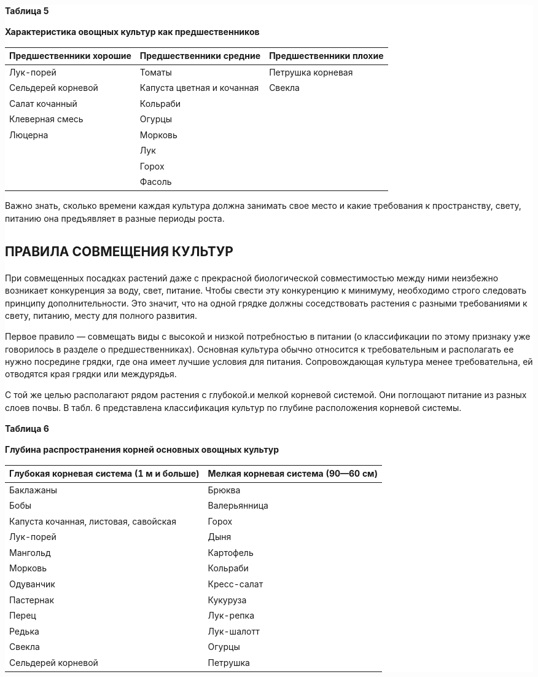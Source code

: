 **Таблица 5**

**Характеристика овощных культур как предшественников**

| Предшественники хорошие | Предшественники средние    | Предшественники плохие |
|-------------------------|----------------------------|------------------------|
| Лук-порей               | Томаты                     | Петрушка корневая      |
| Сельдерей корневой      | Капуста цветная и кочанная | Свекла                 |
| Салат кочанный          | Кольраби                   |
| Клеверная смесь         | Огурцы                     |
| Люцерна                 | Морковь                    |
|                         | Лук                        |
|                         | Горох                      |
|                         | Фасоль                     |

Важно знать, сколько времени каждая культура должна занимать свое место и какие требования к пространству, свету, питанию она предъявляет в разные периоды роста.

## ПРАВИЛА СОВМЕЩЕНИЯ КУЛЬТУР

При совмещенных посадках растений даже с прекрасной биологической совместимостью между ними неизбежно возникает конкуренция за воду, свет, питание. Чтобы свести эту конкуренцию к минимуму, необходимо строго следовать принципу дополнительности. Это значит, что на одной грядке должны соседствовать растения с разными требованиями к свету, питанию, месту для полного развития.

Первое правило — совмещать виды с высокой и низкой потребностью в питании (о классификации по этому признаку уже говорилось в разделе о предшественниках). Основная культура обычно относится к требовательным и располагать ее нужно посредине грядки, где она имеет лучшие условия для питания. Сопровождающая культура менее требовательна, ей отводятся края грядки или междурядья.

С той же целью располагают рядом растения с глубокой.и мелкой корневой системой. Они поглощают питание из разных слоев почвы. В табл. 6 представлена классификация культур по глубине расположения корневой системы.

**Таблица 6**

**Глубина распространения корней основных овощных культур**

| Глубокая корневая система (1 м и больше) | Мелкая корневая система (90—60 см) |
|------------------------------------------|------------------------------------|
| Баклажаны                                | Брюква                             |
| Бобы                                     | Валерьянница                       |
| Капуста кочанная, листовая, савойская    | Горох                              |
| Лук-порей                                | Дыня                               |
| Мангольд                                 | Картофель                          |
| Морковь                                  | Кольраби                           |
| Одуванчик                                | Кресс-салат                        |
| Пастернак                                | Кукуруза                           |
| Перец                                    | Лук-репка                          |
| Редька                                   | Лук-шалотт                         |
| Свекла                                   | Огурцы                             |
| Сельдерей корневой                       | Петрушка                           |